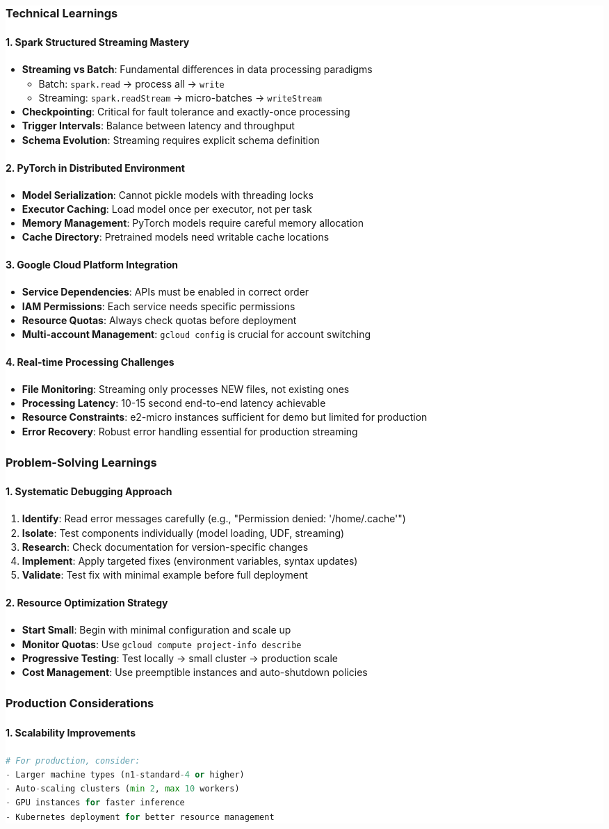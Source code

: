 ### **Technical Learnings**

#### **1. Spark Structured Streaming Mastery**
- **Streaming vs Batch**: Fundamental differences in data processing paradigms
  - Batch: `spark.read` → process all → `write`
  - Streaming: `spark.readStream` → micro-batches → `writeStream`
- **Checkpointing**: Critical for fault tolerance and exactly-once processing
- **Trigger Intervals**: Balance between latency and throughput
- **Schema Evolution**: Streaming requires explicit schema definition

#### **2. PyTorch in Distributed Environment**
- **Model Serialization**: Cannot pickle models with threading locks
- **Executor Caching**: Load model once per executor, not per task
- **Memory Management**: PyTorch models require careful memory allocation
- **Cache Directory**: Pretrained models need writable cache locations

#### **3. Google Cloud Platform Integration**
- **Service Dependencies**: APIs must be enabled in correct order
- **IAM Permissions**: Each service needs specific permissions
- **Resource Quotas**: Always check quotas before deployment
- **Multi-account Management**: `gcloud config` is crucial for account switching

#### **4. Real-time Processing Challenges**
- **File Monitoring**: Streaming only processes NEW files, not existing ones
- **Processing Latency**: 10-15 second end-to-end latency achievable
- **Resource Constraints**: e2-micro instances sufficient for demo but limited for production
- **Error Recovery**: Robust error handling essential for production streaming

### **Problem-Solving Learnings**

#### **1. Systematic Debugging Approach**
1. **Identify**: Read error messages carefully (e.g., "Permission denied: '/home/.cache'")
2. **Isolate**: Test components individually (model loading, UDF, streaming)
3. **Research**: Check documentation for version-specific changes
4. **Implement**: Apply targeted fixes (environment variables, syntax updates)
5. **Validate**: Test fix with minimal example before full deployment

#### **2. Resource Optimization Strategy**
- **Start Small**: Begin with minimal configuration and scale up
- **Monitor Quotas**: Use `gcloud compute project-info describe` 
- **Progressive Testing**: Test locally → small cluster → production scale
- **Cost Management**: Use preemptible instances and auto-shutdown policies

### **Production Considerations**

#### **1. Scalability Improvements**
```python
# For production, consider:
- Larger machine types (n1-standard-4 or higher)
- Auto-scaling clusters (min 2, max 10 workers)
- GPU instances for faster inference
- Kubernetes deployment for better resource management
```
